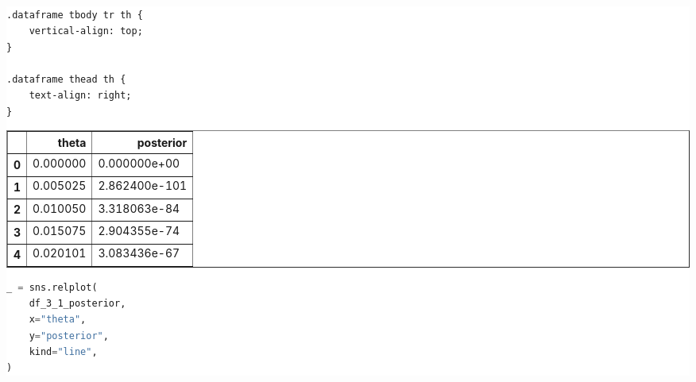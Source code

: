     .dataframe tbody tr th {
        vertical-align: top;
    }

    .dataframe thead th {
        text-align: right;
    }
</style>
<table border="1" class="dataframe">
  <thead>
    <tr style="text-align: right;">
      <th></th>
      <th>theta</th>
      <th>posterior</th>
    </tr>
  </thead>
  <tbody>
    <tr>
      <th>0</th>
      <td>0.000000</td>
      <td>0.000000e+00</td>
    </tr>
    <tr>
      <th>1</th>
      <td>0.005025</td>
      <td>2.862400e-101</td>
    </tr>
    <tr>
      <th>2</th>
      <td>0.010050</td>
      <td>3.318063e-84</td>
    </tr>
    <tr>
      <th>3</th>
      <td>0.015075</td>
      <td>2.904355e-74</td>
    </tr>
    <tr>
      <th>4</th>
      <td>0.020101</td>
      <td>3.083436e-67</td>
    </tr>
  </tbody>
</table>
</div>




```python
_ = sns.relplot(
    df_3_1_posterior,
    x="theta",
    y="posterior",
    kind="line",
)
```
